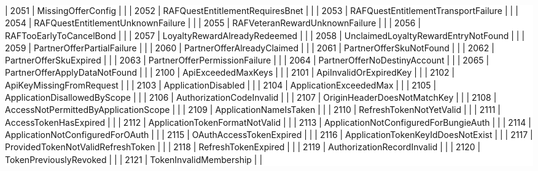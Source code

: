 | 2051 | MissingOfferConfig |  |
| 2052 | RAFQuestEntitlementRequiresBnet |  |
| 2053 | RAFQuestEntitlementTransportFailure |  |
| 2054 | RAFQuestEntitlementUnknownFailure |  |
| 2055 | RAFVeteranRewardUnknownFailure |  |
| 2056 | RAFTooEarlyToCancelBond |  |
| 2057 | LoyaltyRewardAlreadyRedeemed |  |
| 2058 | UnclaimedLoyaltyRewardEntryNotFound |  |
| 2059 | PartnerOfferPartialFailure |  |
| 2060 | PartnerOfferAlreadyClaimed |  |
| 2061 | PartnerOfferSkuNotFound |  |
| 2062 | PartnerOfferSkuExpired |  |
| 2063 | PartnerOfferPermissionFailure |  |
| 2064 | PartnerOfferNoDestinyAccount |  |
| 2065 | PartnerOfferApplyDataNotFound |  |
| 2100 | ApiExceededMaxKeys |  |
| 2101 | ApiInvalidOrExpiredKey |  |
| 2102 | ApiKeyMissingFromRequest |  |
| 2103 | ApplicationDisabled |  |
| 2104 | ApplicationExceededMax |  |
| 2105 | ApplicationDisallowedByScope |  |
| 2106 | AuthorizationCodeInvalid |  |
| 2107 | OriginHeaderDoesNotMatchKey |  |
| 2108 | AccessNotPermittedByApplicationScope |  |
| 2109 | ApplicationNameIsTaken |  |
| 2110 | RefreshTokenNotYetValid |  |
| 2111 | AccessTokenHasExpired |  |
| 2112 | ApplicationTokenFormatNotValid |  |
| 2113 | ApplicationNotConfiguredForBungieAuth |  |
| 2114 | ApplicationNotConfiguredForOAuth |  |
| 2115 | OAuthAccessTokenExpired |  |
| 2116 | ApplicationTokenKeyIdDoesNotExist |  |
| 2117 | ProvidedTokenNotValidRefreshToken |  |
| 2118 | RefreshTokenExpired |  |
| 2119 | AuthorizationRecordInvalid |  |
| 2120 | TokenPreviouslyRevoked |  |
| 2121 | TokenInvalidMembership |  |